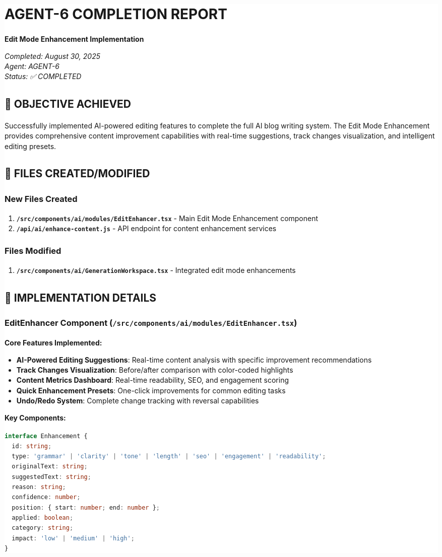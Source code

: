 # AGENT-6 COMPLETION REPORT
**Edit Mode Enhancement Implementation**

*Completed: August 30, 2025*  
*Agent: AGENT-6*  
*Status: ✅ COMPLETED*

## 🎯 OBJECTIVE ACHIEVED
Successfully implemented AI-powered editing features to complete the full AI blog writing system. The Edit Mode Enhancement provides comprehensive content improvement capabilities with real-time suggestions, track changes visualization, and intelligent editing presets.

## 📁 FILES CREATED/MODIFIED

### New Files Created
1. **`/src/components/ai/modules/EditEnhancer.tsx`** - Main Edit Mode Enhancement component
2. **`/api/ai/enhance-content.js`** - API endpoint for content enhancement services

### Files Modified
1. **`/src/components/ai/GenerationWorkspace.tsx`** - Integrated edit mode enhancements

## 🔧 IMPLEMENTATION DETAILS

### EditEnhancer Component (`/src/components/ai/modules/EditEnhancer.tsx`)

**Core Features Implemented:**
- **AI-Powered Editing Suggestions**: Real-time content analysis with specific improvement recommendations
- **Track Changes Visualization**: Before/after comparison with color-coded highlights
- **Content Metrics Dashboard**: Real-time readability, SEO, and engagement scoring
- **Quick Enhancement Presets**: One-click improvements for common editing tasks
- **Undo/Redo System**: Complete change tracking with reversal capabilities

**Key Components:**
```typescript
interface Enhancement {
  id: string;
  type: 'grammar' | 'clarity' | 'tone' | 'length' | 'seo' | 'engagement' | 'readability';
  originalText: string;
  suggestedText: string;
  reason: string;
  confidence: number;
  position: { start: number; end: number };
  applied: boolean;
  category: string;
  impact: 'low' | 'medium' | 'high';
}
```
